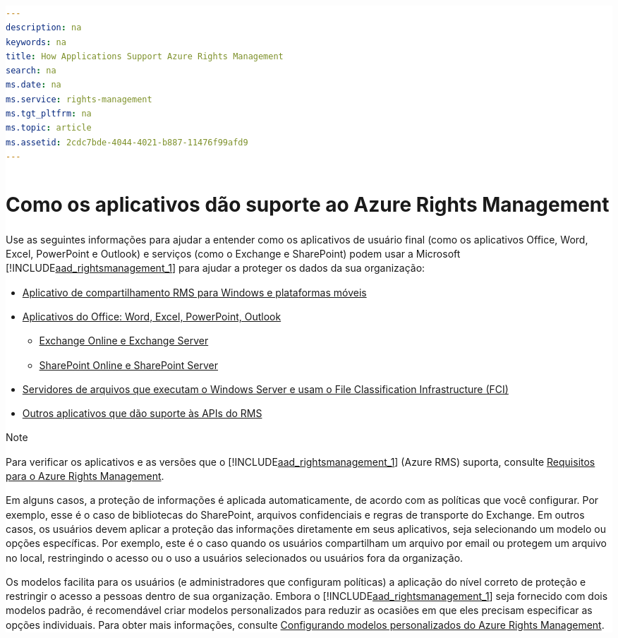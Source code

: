 ```yaml
---
description: na
keywords: na
title: How Applications Support Azure Rights Management
search: na
ms.date: na
ms.service: rights-management
ms.tgt_pltfrm: na
ms.topic: article
ms.assetid: 2cdc7bde-4044-4021-b887-11476f99afd9
---
```

# Como os aplicativos d&#227;o suporte ao Azure Rights Management
Use as seguintes informações para ajudar a entender como os aplicativos de usuário final (como os aplicativos Office, Word, Excel, PowerPoint e Outlook) e serviços (como o Exchange e SharePoint) podem usar a Microsoft [!INCLUDE[aad_rightsmanagement_1](../Token/aad_rightsmanagement_1_md.md)] para ajudar a proteger os dados da sua organização:

-   [Aplicativo de compartilhamento RMS para Windows e plataformas móveis](../Topic/How_Applications_Support_Azure_Rights_Management.md#BKMK_SharingAppIntro)

-   [Aplicativos do Office: Word, Excel, PowerPoint, Outlook](../Topic/How_Applications_Support_Azure_Rights_Management.md#BKMK_OfficeAppsIntro)

    -   [Exchange Online e Exchange Server](../Topic/How_Applications_Support_Azure_Rights_Management.md#BKMK_ExchangeIntro)

    -   [SharePoint Online e SharePoint Server](../Topic/How_Applications_Support_Azure_Rights_Management.md#BKMK_SharePointIntro)

-   [Servidores de arquivos que executam o Windows Server e usam o File Classification Infrastructure (FCI)](../Topic/How_Applications_Support_Azure_Rights_Management.md#BKMK_FCIIntro)

-   [Outros aplicativos que dão suporte às APIs do RMS](../Topic/How_Applications_Support_Azure_Rights_Management.md#BKMK_APIAppsIntro)

> [!NOTE]
> Para verificar os aplicativos e as versões que o [!INCLUDE[aad_rightsmanagement_1](../Token/aad_rightsmanagement_1_md.md)] (Azure RMS) suporta, consulte [Requisitos para o Azure Rights Management](../Topic/Requirements_for_Azure_Rights_Management.md).

Em alguns casos, a proteção de informações é aplicada automaticamente, de acordo com as políticas que você configurar. Por exemplo, esse é o caso de bibliotecas do SharePoint, arquivos confidenciais e regras de transporte do Exchange. Em outros casos, os usuários devem aplicar a proteção das informações diretamente em seus aplicativos, seja selecionando um modelo ou opções específicas. Por exemplo, este é o caso quando os usuários compartilham um arquivo por email ou protegem um arquivo no local, restringindo o acesso ou o uso a usuários selecionados ou usuários fora da organização.

Os modelos facilita para os usuários (e administradores que configuram políticas) a aplicação do nível correto de proteção e restringir o acesso a pessoas dentro de sua organização. Embora o [!INCLUDE[aad_rightsmanagement_1](../Token/aad_rightsmanagement_1_md.md)] seja fornecido com dois modelos padrão, é recomendável criar modelos personalizados para reduzir as ocasiões em que eles precisam especificar as opções individuais. Para obter mais informações, consulte [Configurando modelos personalizados do Azure Rights Management](../Topic/Configuring_Custom_Templates_for_Azure_Rights_Management.md).
